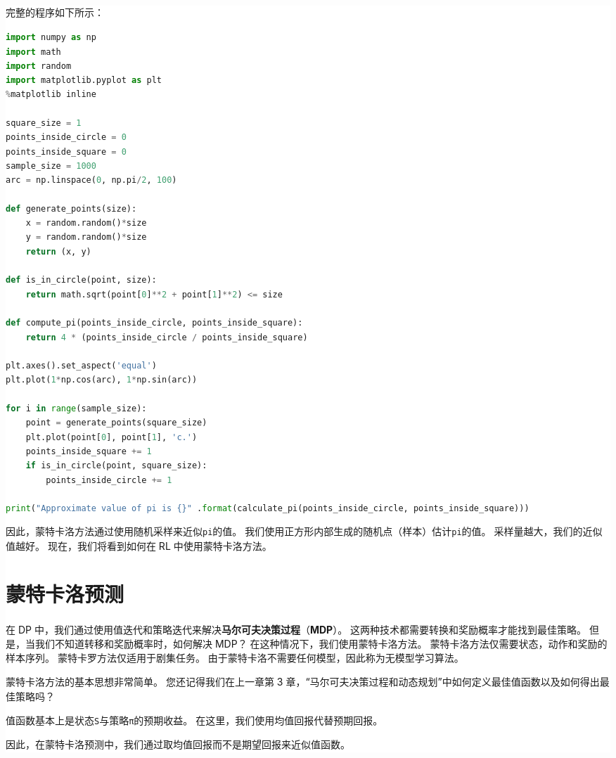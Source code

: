 完整的程序如下所示：

```py
import numpy as np
import math
import random
import matplotlib.pyplot as plt
%matplotlib inline

square_size = 1
points_inside_circle = 0
points_inside_square = 0
sample_size = 1000
arc = np.linspace(0, np.pi/2, 100)

def generate_points(size):
    x = random.random()*size
    y = random.random()*size
    return (x, y)

def is_in_circle(point, size):
    return math.sqrt(point[0]**2 + point[1]**2) <= size

def compute_pi(points_inside_circle, points_inside_square):
    return 4 * (points_inside_circle / points_inside_square) 

plt.axes().set_aspect('equal')
plt.plot(1*np.cos(arc), 1*np.sin(arc))

for i in range(sample_size):
    point = generate_points(square_size)
    plt.plot(point[0], point[1], 'c.')
    points_inside_square += 1
    if is_in_circle(point, square_size):
        points_inside_circle += 1

print("Approximate value of pi is {}" .format(calculate_pi(points_inside_circle, points_inside_square)))
```

因此，蒙特卡洛方法通过使用随机采样来近似`pi`的值。 我们使用正方形内部生成的随机点（样本）估计`pi`的值。 采样量越大，我们的近似值越好。 现在，我们将看到如何在 RL 中使用蒙特卡洛方法。

# 蒙特卡洛预测

在 DP 中，我们通过使用值迭代和策略迭代来解决**马尔可夫决策过程**（**MDP**）。 这两种技术都需要转换和奖励概率才能找到最佳策略。 但是，当我们不知道转移和奖励概率时，如何解决 MDP？ 在这种情况下，我们使用蒙特卡洛方法。 蒙特卡洛方法仅需要状态，动作和奖励的样本序列。 蒙特卡罗方法仅适用于剧集任务。 由于蒙特卡洛不需要任何模型，因此称为无模型学习算法。

蒙特卡洛方法的基本思想非常简单。 您还记得我们在上一章第 3 章，“马尔可夫决策过程和动态规划”中如何定义最佳值函数以及如何得出最佳策略吗？

值函数基本上是状态`S`与策略`π`的预期收益。 在这里，我们使用均值回报代替预期回报。

因此，在蒙特卡洛预测中，我们通过取均值回报而不是期望回报来近似值函数。
